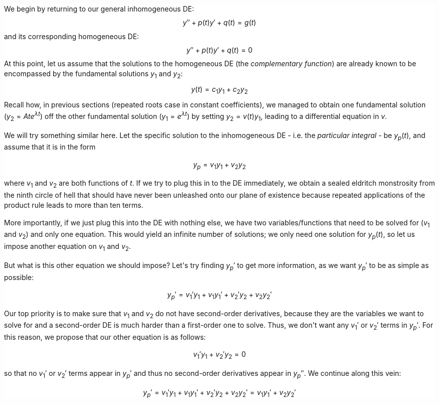 We begin by returning to our general inhomogeneous DE:
$$
y'' + p(t)y' + q(t) = g(t)
$$
and its corresponding homogeneous DE:
$$
y'' + p(t)y' + q(t) = 0
$$
At this point, let us assume that the solutions to the homogeneous DE (the *complementary function*) are already known to be encompassed by the fundamental solutions $y_1$ and $y_2$:
$$
y(t) = c_1 y_1 + c_2 y_2
$$
Recall how, in previous sections (repeated roots case in constant coefficients), we managed to obtain one fundamental solution ($y_2 = Ate^{\lambda t}$) off the other fundamental solution ($y_1 = e^{\lambda t}$) by setting $y_2 = v(t) y_1$, leading to a differential equation in $v$.

We will try something similar here. Let the specific solution to the inhomogeneous DE - i.e. the *particular integral* - be $y_p(t)$, and assume that it is in the form

$$
 y_p = v_1 y_1 + v_2 y_2
$$

where $v_1$ and $v_2$ are both functions of $t$. If we try to plug this in to the DE immediately, we obtain a sealed eldritch monstrosity from the ninth circle of hell that should have never been unleashed onto our plane of existence because repeated applications of the product rule leads to more than ten terms. 

More importantly, if we just plug this into the DE with nothing else, we have two variables/functions that need to be solved for ($v_1$ and $v_2$) and only one equation. This would yield an infinite number of solutions; we only need one solution for $y_p(t)$, so let us impose another equation on $v_1$ and $v_2$.

But what is this other equation we should impose? Let's try finding $y_p'$ to get more information, as we want $y_p'$ to be as simple as possible:

$$
y_p' = v_1'y_1 + v_1y_1' + v_2'y_2 + v_2y_2'
$$

Our top priority is to make sure that $v_1$ and $v_2$ do not have second-order derivatives, because they are the variables we want to solve for and a second-order DE is much harder than a first-order one to solve. Thus, we don't want any $v_1'$ or $v_2'$ terms in $y_p'$. For this reason, we propose that our other equation is as follows:

$$
 v_1'y_1 + v_2'y_2 = 0
$$

so that no $v_1'$ or $v_2'$ terms appear in $y_p'$ and thus no second-order derivatives appear in $y_p''$. We continue along this vein:

$$
y_p' = v_1'y_1 + v_1y_1' + v_2'y_2 + v_2y_2' = v_1y_1' + v_2y_2'
$$
